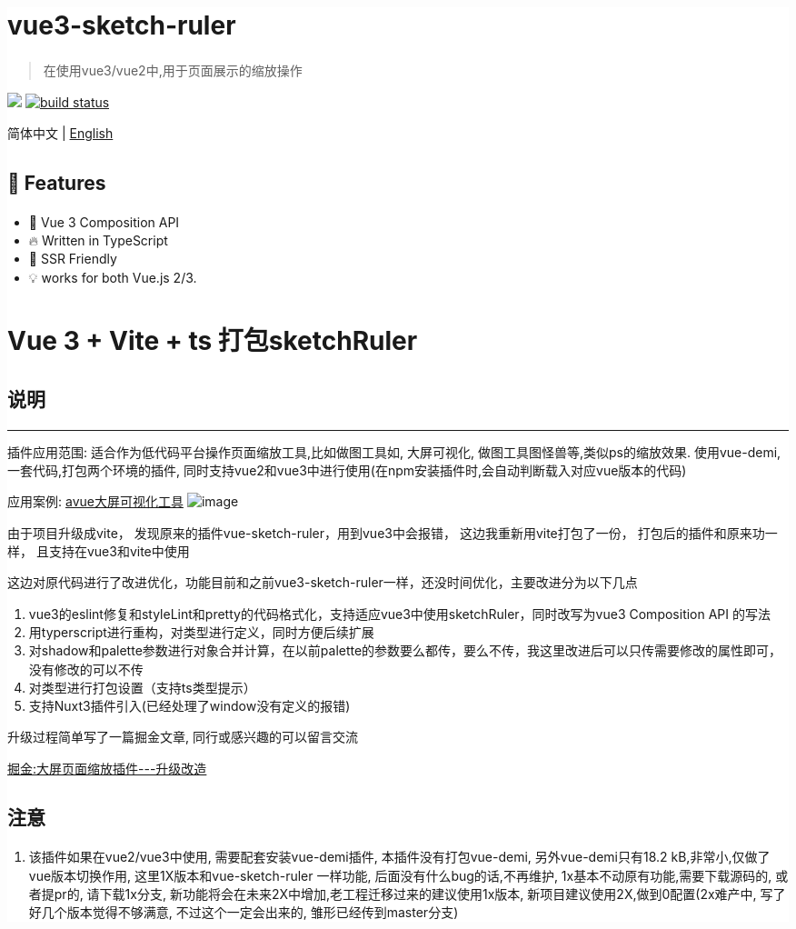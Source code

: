 # vue3-sketch-ruler

> 在使用vue3/vue2中,用于页面展示的缩放操作

[![](https://camo.githubusercontent.com/28479a7a834310a667f36760a27283f7389e864a/68747470733a2f2f696d672e736869656c64732e696f2f6e706d2f6c2f76322d646174657069636b65722e737667)](https://camo.githubusercontent.com/28479a7a834310a667f36760a27283f7389e864a/68747470733a2f2f696d672e736869656c64732e696f2f6e706d2f6c2f76322d646174657069636b65722e737667) [![build status](https://github.com/kakajun/vue3-sketch-ruler/actions/workflows/gh-pages.yml/badge.svg?branch=1x)](https://github.com/kakajun/vue3-sketch-ruler/actions/workflows/gh-pages.yml)

简体中文 | [English](https://github.com/kakajun/vue3-sketch-ruler/blob/1x/README.EN.md)

## 🚀 Features

- 💪 Vue 3 Composition API
- 🔥 Written in TypeScript
- 🔋 SSR Friendly
- 💡 works for both Vue.js 2/3.

# Vue 3 + Vite + ts 打包sketchRuler

## 说明

---

插件应用范围: 适合作为低代码平台操作页面缩放工具,比如做图工具如, 大屏可视化, 做图工具图怪兽等,类似ps的缩放效果. 使用vue-demi, 一套代码,打包两个环境的插件, 同时支持vue2和vue3中进行使用(在npm安装插件时,会自动判断载入对应vue版本的代码)

应用案例: [avue大屏可视化工具](https://data.avuejs.com/build/1) ![image](https://github.com/kakajun/vue3-sketch-ruler/blob/1x/example/v2/assets/dp.png)

由于项目升级成vite， 发现原来的插件vue-sketch-ruler，用到vue3中会报错， 这边我重新用vite打包了一份， 打包后的插件和原来功一样， 且支持在vue3和vite中使用

这边对原代码进行了改进优化，功能目前和之前vue3-sketch-ruler一样，还没时间优化，主要改进分为以下几点

1. vue3的eslint修复和styleLint和pretty的代码格式化，支持适应vue3中使用sketchRuler，同时改写为vue3 Composition API 的写法
2. 用typerscript进行重构，对类型进行定义，同时方便后续扩展
3. 对shadow和palette参数进行对象合并计算，在以前palette的参数要么都传，要么不传，我这里改进后可以只传需要修改的属性即可，没有修改的可以不传
4. 对类型进行打包设置（支持ts类型提示）
5. 支持Nuxt3插件引入(已经处理了window没有定义的报错)

升级过程简单写了一篇掘金文章, 同行或感兴趣的可以留言交流

[掘金:大屏页面缩放插件---升级改造](https://juejin.cn/post/7025195450080690212)

## 注意

1. 该插件如果在vue2/vue3中使用, 需要配套安装vue-demi插件, 本插件没有打包vue-demi, 另外vue-demi只有18.2 kB,非常小,仅做了vue版本切换作用, 这里1X版本和vue-sketch-ruler 一样功能, 后面没有什么bug的话,不再维护, 1x基本不动原有功能,需要下载源码的, 或者提pr的, 请下载1x分支, 新功能将会在未来2X中增加,老工程迁移过来的建议使用1x版本, 新项目建议使用2X,做到0配置(2x难产中, 写了好几个版本觉得不够满意, 不过这个一定会出来的, 雏形已经传到master分支)
